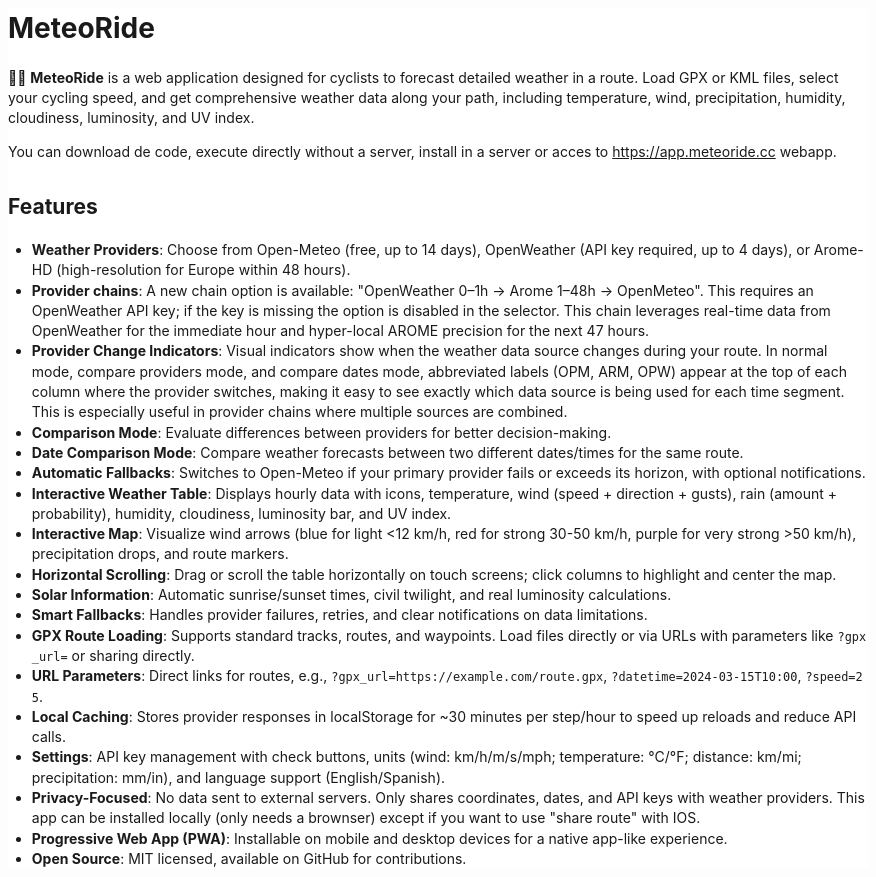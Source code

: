 # MeteoRide

🚴‍♂️ **MeteoRide** is a web application designed for cyclists to forecast detailed weather in a route. Load GPX or KML files, select your cycling speed, and get comprehensive weather data along your path, including temperature, wind, precipitation, humidity, cloudiness, luminosity, and UV index.

You can download de code, execute directly without a server, install in a server or acces to https://app.meteoride.cc webapp.

## Features

- **Weather Providers**: Choose from Open-Meteo (free, up to 14 days), OpenWeather (API key required, up to 4 days), or Arome-HD (high-resolution for Europe within 48 hours).
- **Provider chains**: A new chain option is available: "OpenWeather 0–1h → Arome 1–48h → OpenMeteo". This requires an OpenWeather API key; if the key is missing the option is disabled in the selector. This chain leverages real-time data from OpenWeather for the immediate hour and hyper-local AROME precision for the next 47 hours.
- **Provider Change Indicators**: Visual indicators show when the weather data source changes during your route. In normal mode, compare providers mode, and compare dates mode, abbreviated labels (OPM, ARM, OPW) appear at the top of each column where the provider switches, making it easy to see exactly which data source is being used for each time segment. This is especially useful in provider chains where multiple sources are combined.
- **Comparison Mode**: Evaluate differences between providers for better decision-making.
- **Date Comparison Mode**: Compare weather forecasts between two different dates/times for the same route.
- **Automatic Fallbacks**: Switches to Open-Meteo if your primary provider fails or exceeds its horizon, with optional notifications.
- **Interactive Weather Table**: Displays hourly data with icons, temperature, wind (speed + direction + gusts), rain (amount + probability), humidity, cloudiness, luminosity bar, and UV index.
- **Interactive Map**: Visualize wind arrows (blue for light <12 km/h, red for strong 30-50 km/h, purple for very strong >50 km/h), precipitation drops, and route markers.
- **Horizontal Scrolling**: Drag or scroll the table horizontally on touch screens; click columns to highlight and center the map.
- **Solar Information**: Automatic sunrise/sunset times, civil twilight, and real luminosity calculations.
- **Smart Fallbacks**: Handles provider failures, retries, and clear notifications on data limitations.
- **GPX Route Loading**: Supports standard tracks, routes, and waypoints. Load files directly or via URLs with parameters like `?gpx_url=` or sharing directly.
- **URL Parameters**: Direct links for routes, e.g., `?gpx_url=https://example.com/route.gpx`, `?datetime=2024-03-15T10:00`, `?speed=25`.
- **Local Caching**: Stores provider responses in localStorage for ~30 minutes per step/hour to speed up reloads and reduce API calls.
- **Settings**: API key management with check buttons, units (wind: km/h/m/s/mph; temperature: °C/°F; distance: km/mi; precipitation: mm/in), and language support (English/Spanish).
- **Privacy-Focused**: No data sent to external servers. Only shares coordinates, dates, and API keys with weather providers. This app can be installed locally (only needs a brownser) except if you want to use "share route" with IOS.
- **Progressive Web App (PWA)**: Installable on mobile and desktop devices for a native app-like experience.
- **Open Source**: MIT licensed, available on GitHub for contributions.
